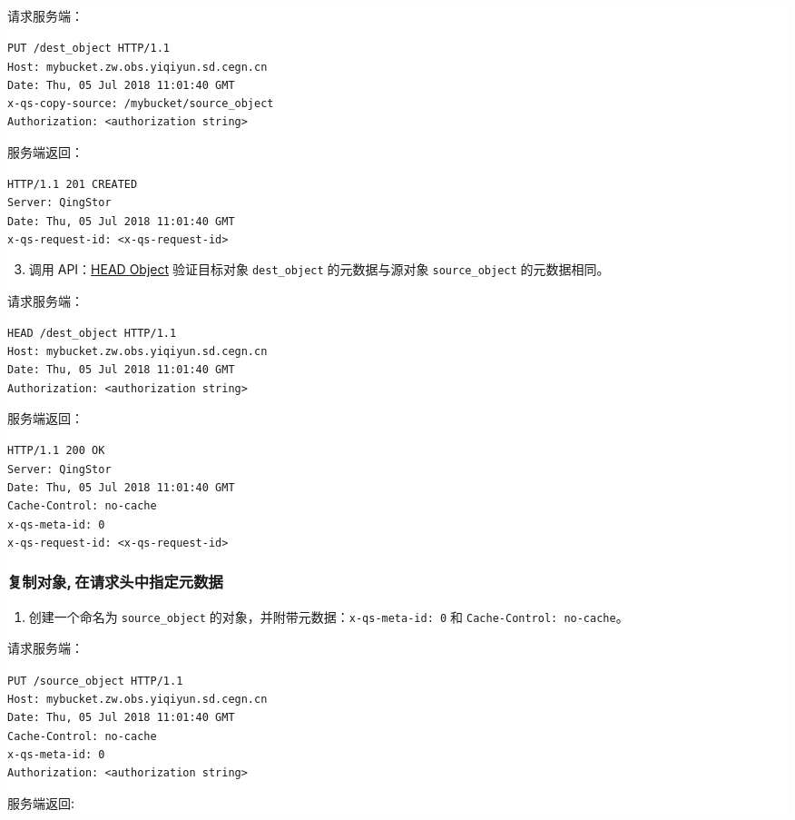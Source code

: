 请求服务端：

```http
PUT /dest_object HTTP/1.1
Host: mybucket.zw.obs.yiqiyun.sd.cegn.cn
Date: Thu, 05 Jul 2018 11:01:40 GMT
x-qs-copy-source: /mybucket/source_object
Authorization: <authorization string>
```

服务端返回：

```http
HTTP/1.1 201 CREATED
Server: QingStor
Date: Thu, 05 Jul 2018 11:01:40 GMT
x-qs-request-id: <x-qs-request-id>
```

3. 调用 API：[HEAD Object](/storage/object-storage/api/object/basic_opt/head/) 验证目标对象 `dest_object` 的元数据与源对象 `source_object` 的元数据相同。

请求服务端：

```http
HEAD /dest_object HTTP/1.1
Host: mybucket.zw.obs.yiqiyun.sd.cegn.cn
Date: Thu, 05 Jul 2018 11:01:40 GMT
Authorization: <authorization string>
```

服务端返回：

```http
HTTP/1.1 200 OK
Server: QingStor
Date: Thu, 05 Jul 2018 11:01:40 GMT
Cache-Control: no-cache
x-qs-meta-id: 0
x-qs-request-id: <x-qs-request-id>
```

### 复制对象, 在请求头中指定元数据

1. 创建一个命名为 `source_object` 的对象，并附带元数据：`x-qs-meta-id: 0` 和 `Cache-Control: no-cache`。

请求服务端：

```http
PUT /source_object HTTP/1.1
Host: mybucket.zw.obs.yiqiyun.sd.cegn.cn
Date: Thu, 05 Jul 2018 11:01:40 GMT
Cache-Control: no-cache
x-qs-meta-id: 0
Authorization: <authorization string>
```

服务端返回:
